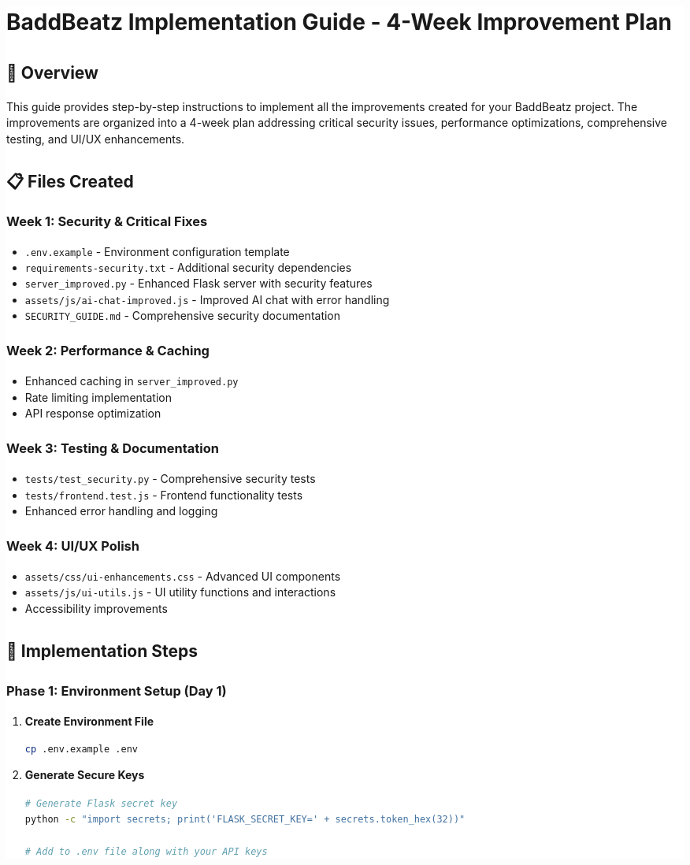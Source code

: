 # BaddBeatz Implementation Guide - 4-Week Improvement Plan

## 🎯 Overview

This guide provides step-by-step instructions to implement all the improvements created for your BaddBeatz project. The improvements are organized into a 4-week plan addressing critical security issues, performance optimizations, comprehensive testing, and UI/UX enhancements.

## 📋 Files Created

### Week 1: Security & Critical Fixes
- `.env.example` - Environment configuration template
- `requirements-security.txt` - Additional security dependencies
- `server_improved.py` - Enhanced Flask server with security features
- `assets/js/ai-chat-improved.js` - Improved AI chat with error handling
- `SECURITY_GUIDE.md` - Comprehensive security documentation

### Week 2: Performance & Caching
- Enhanced caching in `server_improved.py`
- Rate limiting implementation
- API response optimization

### Week 3: Testing & Documentation
- `tests/test_security.py` - Comprehensive security tests
- `tests/frontend.test.js` - Frontend functionality tests
- Enhanced error handling and logging

### Week 4: UI/UX Polish
- `assets/css/ui-enhancements.css` - Advanced UI components
- `assets/js/ui-utils.js` - UI utility functions and interactions
- Accessibility improvements

## 🚀 Implementation Steps

### Phase 1: Environment Setup (Day 1)

1. **Create Environment File**
   ```bash
   cp .env.example .env
   ```

2. **Generate Secure Keys**
   ```bash
   # Generate Flask secret key
   python -c "import secrets; print('FLASK_SECRET_KEY=' + secrets.token_hex(32))"
   
   # Add to .env file along with your API keys
   ```
